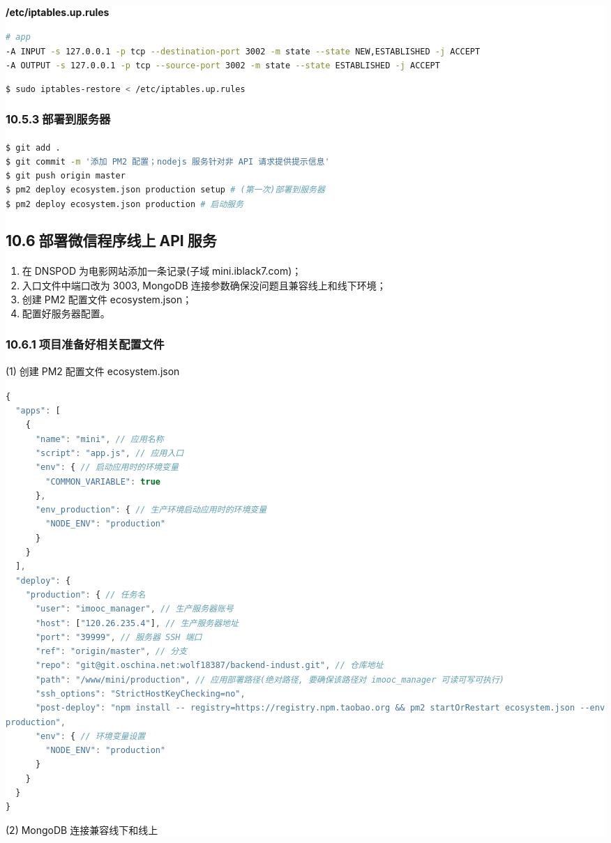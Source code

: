 **/etc/iptables.up.rules**

```bash
# app
-A INPUT -s 127.0.0.1 -p tcp --destination-port 3002 -m state --state NEW,ESTABLISHED -j ACCEPT
-A OUTPUT -s 127.0.0.1 -p tcp --source-port 3002 -m state --state ESTABLISHED -j ACCEPT
```

```bash
$ sudo iptables-restore < /etc/iptables.up.rules
```

### 10.5.3 部署到服务器

```bash
$ git add .
$ git commit -m '添加 PM2 配置；nodejs 服务针对非 API 请求提供提示信息'
$ git push origin master
$ pm2 deploy ecosystem.json production setup # (第一次)部署到服务器
$ pm2 deploy ecosystem.json production # 启动服务
```

## 10.6 部署微信程序线上 API 服务

1. 在 DNSPOD 为电影网站添加一条记录(子域 mini.iblack7.com)；
2. 入口文件中端口改为 3003, MongoDB 连接参数确保没问题且兼容线上和线下环境；
3. 创建 PM2 配置文件 ecosystem.json；
4. 配置好服务器配置。

### 10.6.1 项目准备好相关配置文件

(1) 创建 PM2 配置文件 ecosystem.json

```js
{
  "apps": [
    {
      "name": "mini", // 应用名称
      "script": "app.js", // 应用入口
      "env": { // 启动应用时的环境变量
        "COMMON_VARIABLE": true
      },
      "env_production": { // 生产环境启动应用时的环境变量
        "NODE_ENV": "production"
      }
    }
  ],
  "deploy": {
    "production": { // 任务名
      "user": "imooc_manager", // 生产服务器账号
      "host": ["120.26.235.4"], // 生产服务器地址
      "port": "39999", // 服务器 SSH 端口
      "ref": "origin/master", // 分支
      "repo": "git@git.oschina.net:wolf18387/backend-indust.git", // 仓库地址
      "path": "/www/mini/production", // 应用部署路径(绝对路径, 要确保该路径对 imooc_manager 可读可写可执行)
      "ssh_options": "StrictHostKeyChecking=no",
      "post-deploy": "npm install -- registry=https://registry.npm.taobao.org && pm2 startOrRestart ecosystem.json --env production",
      "env": { // 环境变量设置
        "NODE_ENV": "production"
      }
    }
  }
}
```
(2) MongoDB 连接兼容线下和线上
